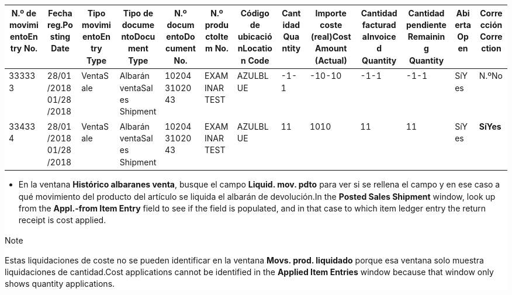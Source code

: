 |<span data-ttu-id="0b2c3-231">N.º de movimiento</span><span class="sxs-lookup"><span data-stu-id="0b2c3-231">Entry No.</span></span>|<span data-ttu-id="0b2c3-232">Fecha reg.</span><span class="sxs-lookup"><span data-stu-id="0b2c3-232">Posting Date</span></span>|<span data-ttu-id="0b2c3-233">Tipo movimiento</span><span class="sxs-lookup"><span data-stu-id="0b2c3-233">Entry Type</span></span>|<span data-ttu-id="0b2c3-234">Tipo de documento</span><span class="sxs-lookup"><span data-stu-id="0b2c3-234">Document Type</span></span>|<span data-ttu-id="0b2c3-235">N.º documento</span><span class="sxs-lookup"><span data-stu-id="0b2c3-235">Document No.</span></span>|<span data-ttu-id="0b2c3-236">N.º producto</span><span class="sxs-lookup"><span data-stu-id="0b2c3-236">Item No.</span></span>|<span data-ttu-id="0b2c3-237">Código de ubicación</span><span class="sxs-lookup"><span data-stu-id="0b2c3-237">Location Code</span></span>|<span data-ttu-id="0b2c3-238">Cantidad</span><span class="sxs-lookup"><span data-stu-id="0b2c3-238">Quantity</span></span>|<span data-ttu-id="0b2c3-239">Importe coste (real)</span><span class="sxs-lookup"><span data-stu-id="0b2c3-239">Cost Amount (Actual)</span></span>|<span data-ttu-id="0b2c3-240">Cantidad facturada</span><span class="sxs-lookup"><span data-stu-id="0b2c3-240">Invoiced Quantity</span></span>|<span data-ttu-id="0b2c3-241">Cantidad pendiente</span><span class="sxs-lookup"><span data-stu-id="0b2c3-241">Remaining Quantity</span></span>|<span data-ttu-id="0b2c3-242">Abierta</span><span class="sxs-lookup"><span data-stu-id="0b2c3-242">Open</span></span>|<span data-ttu-id="0b2c3-243">Corrección</span><span class="sxs-lookup"><span data-stu-id="0b2c3-243">Correction</span></span>|  
|---------|------------|----------|-------------|------------|--------|-------------|--------|------------------------|-----------------|------------------|----|---------|
|<span data-ttu-id="0b2c3-244">333</span><span class="sxs-lookup"><span data-stu-id="0b2c3-244">333</span></span>|<span data-ttu-id="0b2c3-245">28/01/2018</span><span class="sxs-lookup"><span data-stu-id="0b2c3-245">01/28/2018</span></span>|<span data-ttu-id="0b2c3-246">Venta</span><span class="sxs-lookup"><span data-stu-id="0b2c3-246">Sale</span></span>|<span data-ttu-id="0b2c3-247">Albarán venta</span><span class="sxs-lookup"><span data-stu-id="0b2c3-247">Sales Shipment</span></span>|<span data-ttu-id="0b2c3-248">102043</span><span class="sxs-lookup"><span data-stu-id="0b2c3-248">102043</span></span>|<span data-ttu-id="0b2c3-249">EXAMINAR</span><span class="sxs-lookup"><span data-stu-id="0b2c3-249">TEST</span></span>|<span data-ttu-id="0b2c3-250">AZUL</span><span class="sxs-lookup"><span data-stu-id="0b2c3-250">BLUE</span></span>|<span data-ttu-id="0b2c3-251">-1</span><span class="sxs-lookup"><span data-stu-id="0b2c3-251">-1</span></span>|<span data-ttu-id="0b2c3-252">-10</span><span class="sxs-lookup"><span data-stu-id="0b2c3-252">-10</span></span>|<span data-ttu-id="0b2c3-253">-1</span><span class="sxs-lookup"><span data-stu-id="0b2c3-253">-1</span></span>|<span data-ttu-id="0b2c3-254">-1</span><span class="sxs-lookup"><span data-stu-id="0b2c3-254">-1</span></span>|<span data-ttu-id="0b2c3-255">Sí</span><span class="sxs-lookup"><span data-stu-id="0b2c3-255">Yes</span></span>|<span data-ttu-id="0b2c3-256">N.º</span><span class="sxs-lookup"><span data-stu-id="0b2c3-256">No</span></span>|  
|<span data-ttu-id="0b2c3-257">334</span><span class="sxs-lookup"><span data-stu-id="0b2c3-257">334</span></span>|<span data-ttu-id="0b2c3-258">28/01/2018</span><span class="sxs-lookup"><span data-stu-id="0b2c3-258">01/28/2018</span></span>|<span data-ttu-id="0b2c3-259">Venta</span><span class="sxs-lookup"><span data-stu-id="0b2c3-259">Sale</span></span>|<span data-ttu-id="0b2c3-260">Albarán venta</span><span class="sxs-lookup"><span data-stu-id="0b2c3-260">Sales Shipment</span></span>|<span data-ttu-id="0b2c3-261">102043</span><span class="sxs-lookup"><span data-stu-id="0b2c3-261">102043</span></span>|<span data-ttu-id="0b2c3-262">EXAMINAR</span><span class="sxs-lookup"><span data-stu-id="0b2c3-262">TEST</span></span>|<span data-ttu-id="0b2c3-263">AZUL</span><span class="sxs-lookup"><span data-stu-id="0b2c3-263">BLUE</span></span>|<span data-ttu-id="0b2c3-264">1</span><span class="sxs-lookup"><span data-stu-id="0b2c3-264">1</span></span>|<span data-ttu-id="0b2c3-265">10</span><span class="sxs-lookup"><span data-stu-id="0b2c3-265">10</span></span>|<span data-ttu-id="0b2c3-266">1</span><span class="sxs-lookup"><span data-stu-id="0b2c3-266">1</span></span>|<span data-ttu-id="0b2c3-267">1</span><span class="sxs-lookup"><span data-stu-id="0b2c3-267">1</span></span>|<span data-ttu-id="0b2c3-268">Sí</span><span class="sxs-lookup"><span data-stu-id="0b2c3-268">Yes</span></span>|<span data-ttu-id="0b2c3-269">**Sí**</span><span class="sxs-lookup"><span data-stu-id="0b2c3-269">**Yes**</span></span>|  


-   <span data-ttu-id="0b2c3-270">En la ventana **Histórico albaranes venta**, busque el campo **Liquid. mov. pdto** para ver si se rellena el campo y en ese caso a qué movimiento del producto del artículo se liquida el albarán de devolución.</span><span class="sxs-lookup"><span data-stu-id="0b2c3-270">In the **Posted Sales Shipment** window, look up from the **Appl.-from Item Entry** field to see if the field is populated, and in that case to which item ledger entry the return receipt is cost applied.</span></span>  

> [!NOTE]  
>  <span data-ttu-id="0b2c3-271">Estas liquidaciones de coste no se pueden identificar en la ventana **Movs. prod. liquidado** porque esa ventana solo muestra liquidaciones de cantidad.</span><span class="sxs-lookup"><span data-stu-id="0b2c3-271">Cost applications cannot be identified in the **Applied Item Entries** window because that window only shows quantity applications.</span></span>  
